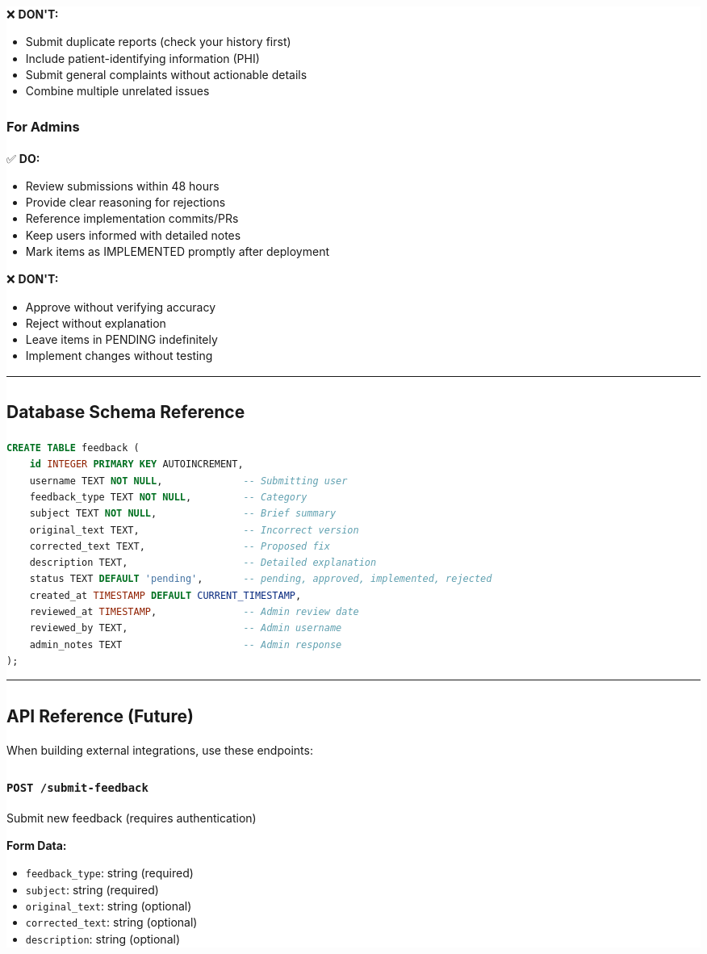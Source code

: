❌ **DON'T:**
- Submit duplicate reports (check your history first)
- Include patient-identifying information (PHI)
- Submit general complaints without actionable details
- Combine multiple unrelated issues

### For Admins
✅ **DO:**
- Review submissions within 48 hours
- Provide clear reasoning for rejections
- Reference implementation commits/PRs
- Keep users informed with detailed notes
- Mark items as IMPLEMENTED promptly after deployment

❌ **DON'T:**
- Approve without verifying accuracy
- Reject without explanation
- Leave items in PENDING indefinitely
- Implement changes without testing

---

## Database Schema Reference

```sql
CREATE TABLE feedback (
    id INTEGER PRIMARY KEY AUTOINCREMENT,
    username TEXT NOT NULL,              -- Submitting user
    feedback_type TEXT NOT NULL,         -- Category
    subject TEXT NOT NULL,               -- Brief summary
    original_text TEXT,                  -- Incorrect version
    corrected_text TEXT,                 -- Proposed fix
    description TEXT,                    -- Detailed explanation
    status TEXT DEFAULT 'pending',       -- pending, approved, implemented, rejected
    created_at TIMESTAMP DEFAULT CURRENT_TIMESTAMP,
    reviewed_at TIMESTAMP,               -- Admin review date
    reviewed_by TEXT,                    -- Admin username
    admin_notes TEXT                     -- Admin response
);
```

---

## API Reference (Future)

When building external integrations, use these endpoints:

### `POST /submit-feedback`
Submit new feedback (requires authentication)

**Form Data:**
- `feedback_type`: string (required)
- `subject`: string (required)
- `original_text`: string (optional)
- `corrected_text`: string (optional)
- `description`: string (optional)
